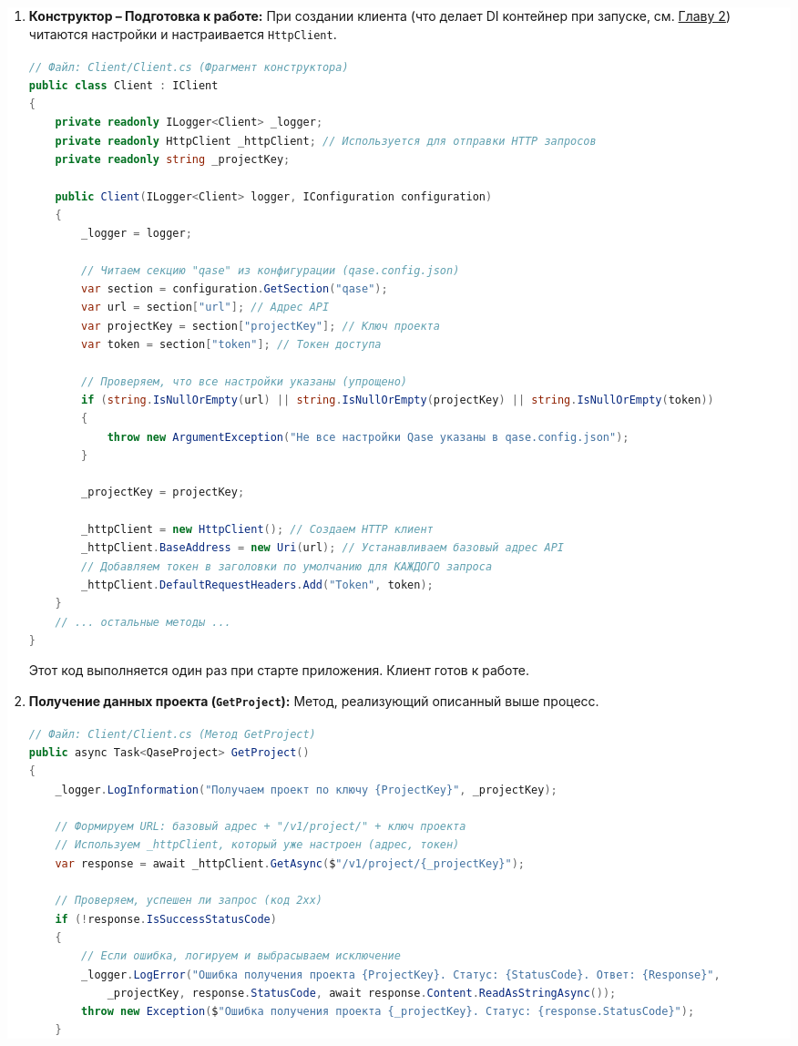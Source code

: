1.  **Конструктор – Подготовка к работе:**
    При создании клиента (что делает DI контейнер при запуске, см. [Главу 2](02_точка_входа_и_настройка_приложения_.md)) читаются настройки и настраивается `HttpClient`.

    ```csharp
    // Файл: Client/Client.cs (Фрагмент конструктора)
    public class Client : IClient
    {
        private readonly ILogger<Client> _logger;
        private readonly HttpClient _httpClient; // Используется для отправки HTTP запросов
        private readonly string _projectKey;

        public Client(ILogger<Client> logger, IConfiguration configuration)
        {
            _logger = logger;

            // Читаем секцию "qase" из конфигурации (qase.config.json)
            var section = configuration.GetSection("qase");
            var url = section["url"]; // Адрес API
            var projectKey = section["projectKey"]; // Ключ проекта
            var token = section["token"]; // Токен доступа

            // Проверяем, что все настройки указаны (упрощено)
            if (string.IsNullOrEmpty(url) || string.IsNullOrEmpty(projectKey) || string.IsNullOrEmpty(token))
            {
                throw new ArgumentException("Не все настройки Qase указаны в qase.config.json");
            }

            _projectKey = projectKey;

            _httpClient = new HttpClient(); // Создаем HTTP клиент
            _httpClient.BaseAddress = new Uri(url); // Устанавливаем базовый адрес API
            // Добавляем токен в заголовки по умолчанию для КАЖДОГО запроса
            _httpClient.DefaultRequestHeaders.Add("Token", token);
        }
        // ... остальные методы ...
    }
    ```
    Этот код выполняется один раз при старте приложения. Клиент готов к работе.

2.  **Получение данных проекта (`GetProject`):**
    Метод, реализующий описанный выше процесс.

    ```csharp
    // Файл: Client/Client.cs (Метод GetProject)
    public async Task<QaseProject> GetProject()
    {
        _logger.LogInformation("Получаем проект по ключу {ProjectKey}", _projectKey);

        // Формируем URL: базовый адрес + "/v1/project/" + ключ проекта
        // Используем _httpClient, который уже настроен (адрес, токен)
        var response = await _httpClient.GetAsync($"/v1/project/{_projectKey}");

        // Проверяем, успешен ли запрос (код 2xx)
        if (!response.IsSuccessStatusCode)
        {
            // Если ошибка, логируем и выбрасываем исключение
            _logger.LogError("Ошибка получения проекта {ProjectKey}. Статус: {StatusCode}. Ответ: {Response}",
                _projectKey, response.StatusCode, await response.Content.ReadAsStringAsync());
            throw new Exception($"Ошибка получения проекта {_projectKey}. Статус: {response.StatusCode}");
        }
